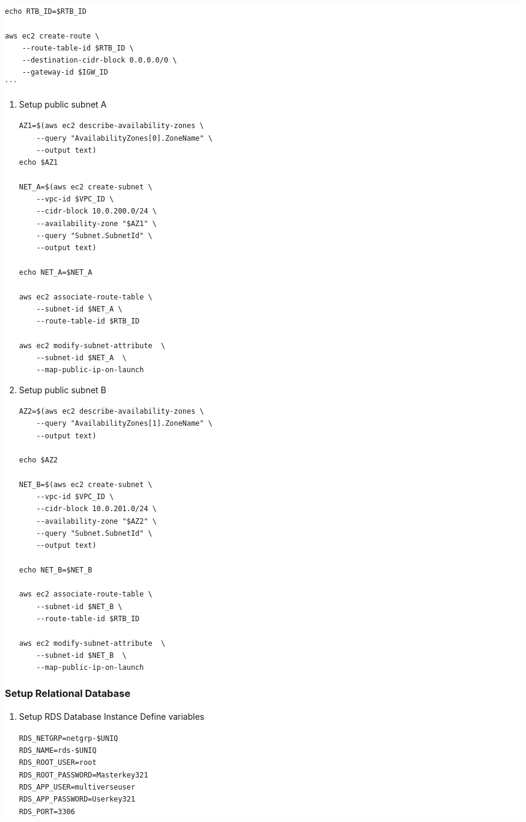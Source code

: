    echo RTB_ID=$RTB_ID

    aws ec2 create-route \
        --route-table-id $RTB_ID \
        --destination-cidr-block 0.0.0.0/0 \
        --gateway-id $IGW_ID
    ```
1. Setup public subnet A
    ```
    AZ1=$(aws ec2 describe-availability-zones \
        --query "AvailabilityZones[0].ZoneName" \
        --output text)
    echo $AZ1

    NET_A=$(aws ec2 create-subnet \
        --vpc-id $VPC_ID \
        --cidr-block 10.0.200.0/24 \
        --availability-zone "$AZ1" \
        --query "Subnet.SubnetId" \
        --output text)
        
    echo NET_A=$NET_A

    aws ec2 associate-route-table \
        --subnet-id $NET_A \
        --route-table-id $RTB_ID
        
    aws ec2 modify-subnet-attribute  \
        --subnet-id $NET_A  \
        --map-public-ip-on-launch
    ```
1. Setup public subnet B
    ```
    AZ2=$(aws ec2 describe-availability-zones \
        --query "AvailabilityZones[1].ZoneName" \
        --output text)

    echo $AZ2

    NET_B=$(aws ec2 create-subnet \
        --vpc-id $VPC_ID \
        --cidr-block 10.0.201.0/24 \
        --availability-zone "$AZ2" \
        --query "Subnet.SubnetId" \
        --output text)
        
    echo NET_B=$NET_B

    aws ec2 associate-route-table \
        --subnet-id $NET_B \
        --route-table-id $RTB_ID
        
    aws ec2 modify-subnet-attribute  \
        --subnet-id $NET_B  \
        --map-public-ip-on-launch
    ```
### Setup Relational Database
1. Setup RDS Database Instance
    Define variables
    ```
    RDS_NETGRP=netgrp-$UNIQ
    RDS_NAME=rds-$UNIQ
    RDS_ROOT_USER=root
    RDS_ROOT_PASSWORD=Masterkey321
    RDS_APP_USER=multiverseuser
    RDS_APP_PASSWORD=Userkey321
    RDS_PORT=3306